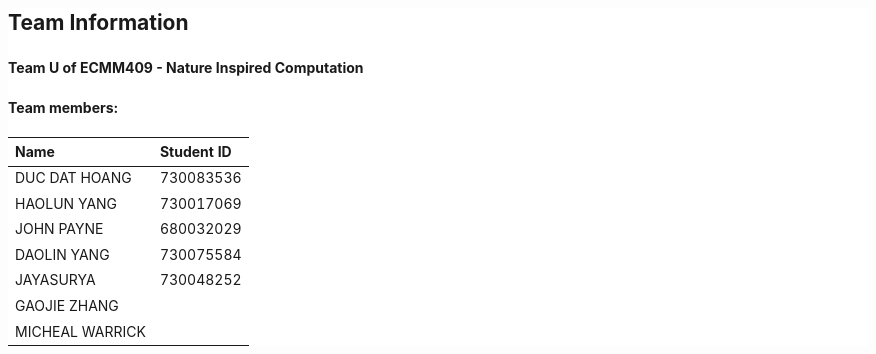 ## Team Information
#### Team U of ECMM409 - Nature Inspired Computation

#### Team members:
|Name|Student ID|
| :- | :- |
|DUC DAT HOANG|730083536|
|HAOLUN YANG|730017069|
|JOHN PAYNE|680032029|
|DAOLIN YANG|730075584|
|JAYASURYA|730048252|
|GAOJIE ZHANG||
|MICHEAL WARRICK||
